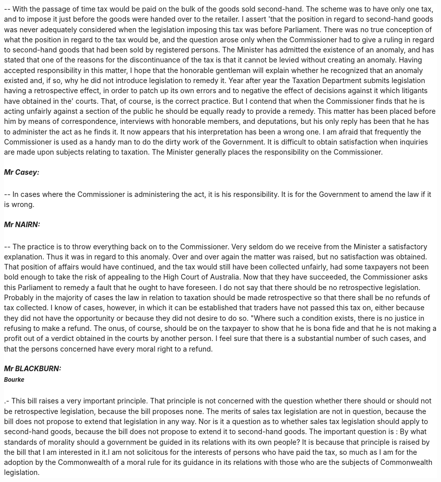-- With the passage of time tax would be paid on the bulk of the goods sold second-hand. The scheme was to have only one tax, and to impose it just before the goods were handed over to the retailer. I assert 'that the position in regard to second-hand goods was never adequately considered when the legislation imposing this tax was before Parliament. There was no true conception of what the position in regard to the tax would be, and the question arose only when the Commissioner had to give a ruling in regard to second-hand goods that had been sold by registered persons. The Minister has admitted the existence of an anomaly, and has stated that one of the reasons for the discontinuance of the tax is that it cannot be levied without creating an anomaly. Having accepted responsibility in this matter, I hope that the honorable gentleman will explain whether he recognized that an anomaly existed and, if so, why he did not introduce legislation to remedy it. Year after year the Taxation Department submits legislation having a retrospective effect, in order to patch up its own errors and to negative the effect of decisions against it which litigants have obtained in the' courts. That, of course, is the correct practice. But I contend that when the Commissioner finds that he is acting unfairly against a section of the public he should be equally ready to provide a remedy. This matter has been placed before him by means of correspondence, interviews with honorable members, and deputations, but his only reply has been that he has to administer the act as he  finds it. It now appears that his interpretation has been a wrong one. I am afraid that frequently the Commissioner is used as a handy man to do the dirty work of the Government. It is difficult to obtain satisfaction when inquiries are made upon subjects relating to taxation. The Minister generally places the responsibility on the Commissioner. 

##### Mr Casey:

--  In cases where the Commissioner is administering the act, it is his responsibility. It is for the Government to amend the law if it is wrong. 

##### Mr NAIRN:

-- The practice is to throw everything back on to the Commissioner. Very seldom do we receive from the Minister a satisfactory explanation. Thus it was in regard to this anomaly. Over and over again the matter was raised, but no satisfaction was obtained. That position of affairs would have continued, and the tax would still have been collected unfairly, had some taxpayers not been bold enough to take the risk of appealing to the High Court of Australia. Now that they have succeeded, the Commissioner asks this Parliament to remedy a fault that he ought to have foreseen. I do not say that there should be no retrospective legislation. Probably in the majority of cases the law in relation to taxation should be made retrospective so that there shall be no refunds of tax collected. I know of cases, however, in which it can be established that traders have not passed this tax on, either because they did not have the opportunity or because they did not desire to do so. "Where such a condition exists, there is no justice in refusing to make a refund. The onus, of course, should be on the taxpayer to show that he is bona fide and that he is not making a profit out of a verdict obtained in the courts by another person. I feel sure that there is a substantial number of such cases, and that the persons concerned have every moral right to a refund. 

##### Mr BLACKBURN:<br><small class="text-muted">Bourke</small>

.- This bill raises a very important principle. That principle is not concerned with the question whether there should or should not be retrospective legislation, because the bill proposes none. The merits of sales tax legislation are not in question, because the bill does not propose to extend that legislation in any way. Nor is it a question as to whether sales tax legislation should apply to second-hand goods, because the bill does not propose to extend it to second-hand goods. The important question is : By what standards of morality should a government be guided in its relations with its own people? It is because that principle is raised by the bill that I am interested in it.I am not solicitous for the interests of persons who have paid the tax, so much as I am for the adoption by the Commonwealth of a moral rule for its guidance in its relations with those who are the subjects of Commonwealth legislation. 
